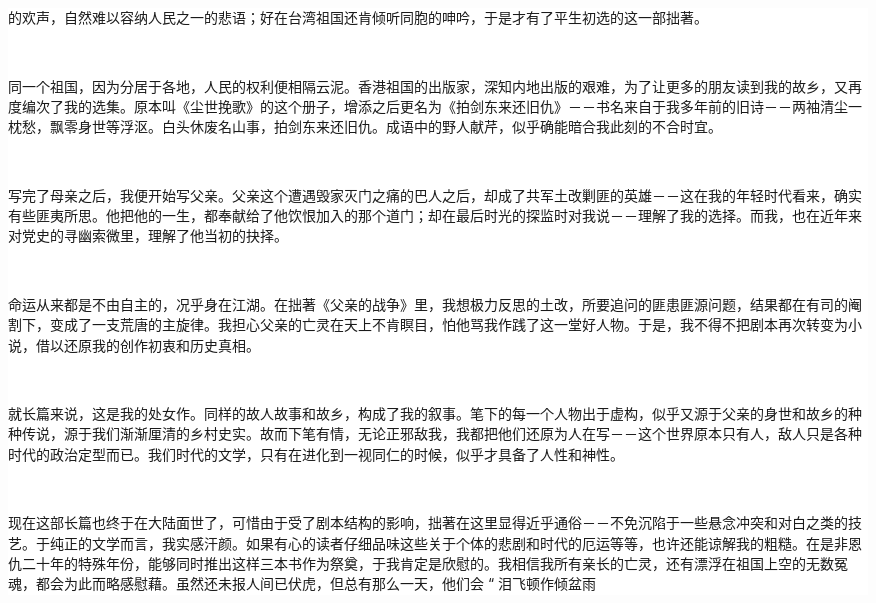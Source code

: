    的欢声，自然难以容纳人民之一的悲语；好在台湾祖国还肯倾听同胞的呻吟，于是才有了平生初选的这一部拙著。
  </span>
 </p>
 <p class="p1">
  <span class="s1">
  </span>
  <br/>
 </p>
 <p class="p2">
  <span class="s1">
   同一个祖国，因为分居于各地，人民的权利便相隔云泥。香港祖国的出版家，深知内地出版的艰难，为了让更多的朋友读到我的故乡，又再度编次了我的选集。原本叫《尘世挽歌》的这个册子，增添之后更名为《拍剑东来还旧仇》－－书名来自于我多年前的旧诗－－两袖清尘一枕愁，飘零身世等浮沤。白头休废名山事，拍剑东来还旧仇。成语中的野人献芹，似乎确能暗合我此刻的不合时宜。
  </span>
 </p>
 <p class="p1">
  <span class="s1">
  </span>
  <br/>
 </p>
 <p class="p2">
  <span class="s1">
   写完了母亲之后，我便开始写父亲。父亲这个遭遇毁家灭门之痛的巴人之后，却成了共军土改剿匪的英雄－－这在我的年轻时代看来，确实有些匪夷所思。他把他的一生，都奉献给了他饮恨加入的那个道门；却在最后时光的探监时对我说－－理解了我的选择。而我，也在近年来对党史的寻幽索微里，理解了他当初的抉择。
  </span>
 </p>
 <p class="p1">
  <span class="s1">
  </span>
  <br/>
 </p>
 <p class="p2">
  <span class="s1">
   命运从来都是不由自主的，况乎身在江湖。在拙著《父亲的战争》里，我想极力反思的土改，所要追问的匪患匪源问题，结果都在有司的阉割下，变成了一支荒唐的主旋律。我担心父亲的亡灵在天上不肯瞑目，怕他骂我作践了这一堂好人物。于是，我不得不把剧本再次转变为小说，借以还原我的创作初衷和历史真相。
  </span>
 </p>
 <p class="p1">
  <span class="s1">
  </span>
  <br/>
 </p>
 <p class="p2">
  <span class="s1">
   就长篇来说，这是我的处女作。同样的故人故事和故乡，构成了我的叙事。笔下的每一个人物出于虚构，似乎又源于父亲的身世和故乡的种种传说，源于我们渐渐厘清的乡村史实。故而下笔有情，无论正邪敌我，我都把他们还原为人在写－－这个世界原本只有人，敌人只是各种时代的政治定型而已。我们时代的文学，只有在进化到一视同仁的时候，似乎才具备了人性和神性。
  </span>
 </p>
 <p class="p1">
  <span class="s1">
  </span>
  <br/>
 </p>
 <p class="p2">
  <span class="s1">
   现在这部长篇也终于在大陆面世了，可惜由于受了剧本结构的影响，拙著在这里显得近乎通俗－－不免沉陷于一些悬念冲突和对白之类的技艺。于纯正的文学而言，我实感汗颜。如果有心的读者仔细品味这些关于个体的悲剧和时代的厄运等等，也许还能谅解我的粗糙。在是非恩仇二十年的特殊年份，能够同时推出这样三本书作为祭奠，于我肯定是欣慰的。我相信我所有亲长的亡灵，还有漂浮在祖国上空的无数冤魂，都会为此而略感慰藉。虽然还未报人间已伏虎，但总有那么一天，他们会
  </span>
  <span class="s2">
   “
  </span>
  <span class="s1">
   泪飞顿作倾盆雨
  </span>
